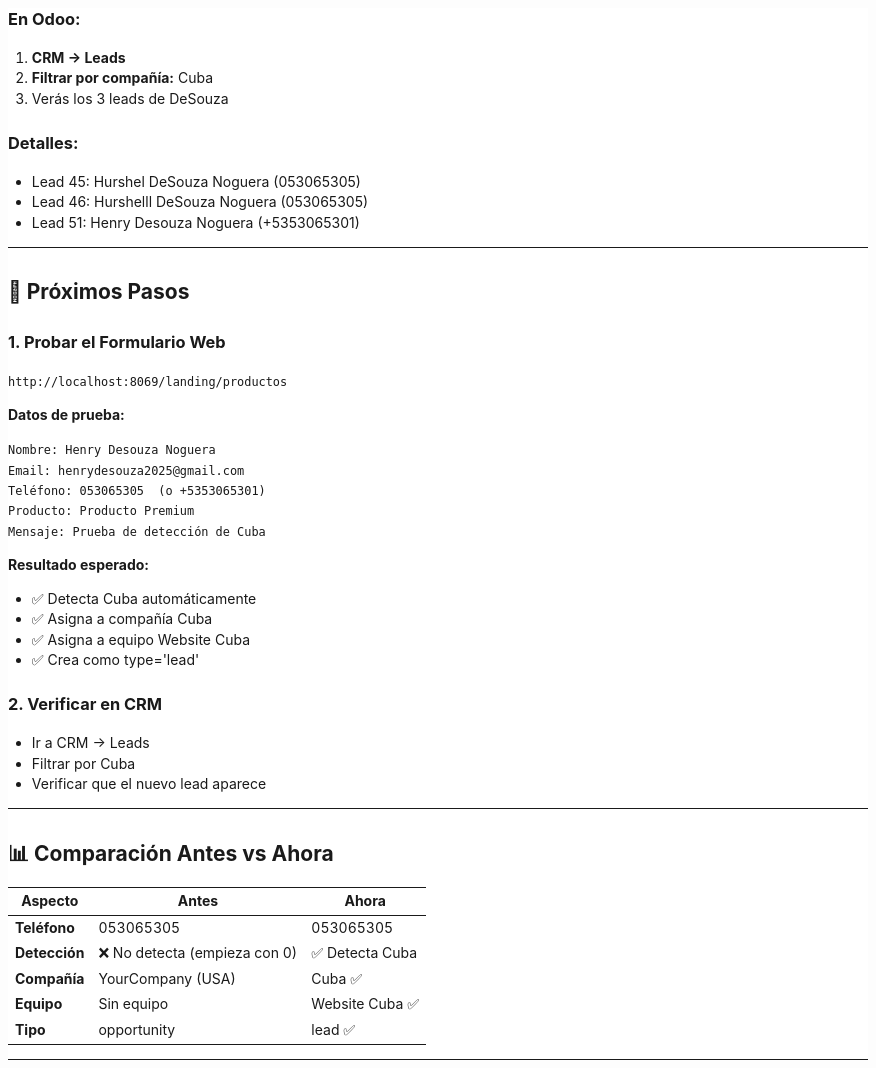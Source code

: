 ### En Odoo:
1. **CRM → Leads**
2. **Filtrar por compañía:** Cuba
3. Verás los 3 leads de DeSouza

### Detalles:
- Lead 45: Hurshel DeSouza Noguera (053065305)
- Lead 46: Hurshelll DeSouza Noguera (053065305)
- Lead 51: Henry Desouza Noguera (+5353065301)

---

## 🚀 Próximos Pasos

### 1. Probar el Formulario Web
```
http://localhost:8069/landing/productos
```

**Datos de prueba:**
```
Nombre: Henry Desouza Noguera
Email: henrydesouza2025@gmail.com
Teléfono: 053065305  (o +5353065301)
Producto: Producto Premium
Mensaje: Prueba de detección de Cuba
```

**Resultado esperado:**
- ✅ Detecta Cuba automáticamente
- ✅ Asigna a compañía Cuba
- ✅ Asigna a equipo Website Cuba
- ✅ Crea como type='lead'

### 2. Verificar en CRM
- Ir a CRM → Leads
- Filtrar por Cuba
- Verificar que el nuevo lead aparece

---

## 📊 Comparación Antes vs Ahora

| Aspecto | Antes | Ahora |
|---------|-------|-------|
| **Teléfono** | 053065305 | 053065305 |
| **Detección** | ❌ No detecta (empieza con 0) | ✅ Detecta Cuba |
| **Compañía** | YourCompany (USA) | Cuba ✅ |
| **Equipo** | Sin equipo | Website Cuba ✅ |
| **Tipo** | opportunity | lead ✅ |

---